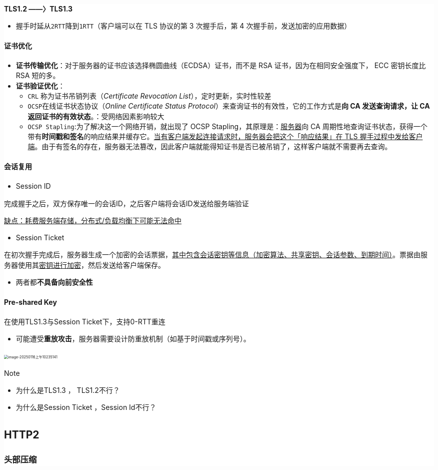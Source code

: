 **TLS1.2 ——〉TLS1.3**

- 握手时延从`2RTT`降到`1RTT`（客户端可以在 TLS 协议的第 3 次握手后，第 4 次握手前，发送加密的应用数据）



#### 证书优化

- **证书传输优化**：对于服务器的证书应该选择椭圆曲线（ECDSA）证书，而不是 RSA 证书，因为在相同安全强度下， ECC 密钥长度比 RSA 短的多。
- **证书验证优化**：
  - `CRL` 称为证书吊销列表（*Certificate Revocation List*），定时更新，实时性较差
  - `OCSP`在线证书状态协议（*Online Certificate Status Protocol*）来查询证书的有效性，它的工作方式是**向 CA 发送查询请求，让 CA 返回证书的有效状态**。：受网络因素影响较大
  - `OCSP Stapling`:为了解决这一个网络开销，就出现了 OCSP Stapling，其原理是：<u>服务器</u>向 CA 周期性地查询证书状态，获得一个带有**时间戳和签名**的响应结果并缓存它。<u>当有客户端发起连接请求时，服务器会把这个「响应结果」在 TLS 握手过程中发给客户端</u>。由于有签名的存在，服务器无法篡改，因此客户端就能得知证书是否已被吊销了，这样客户端就不需要再去查询。



#### 会话复用

- Session ID

完成握手之后，双方保存唯一的会话ID，之后客户端将会话ID发送给服务端验证

<u>缺点：耗费服务端存储，分布式/负载均衡下可能无法命中</u>

- Session Ticket

在初次握手完成后，服务器生成一个加密的会话票据，<u>其中包含会话密钥等信息（加密算法、共享密钥、会话参数、到期时间）</u>。票据由服务器使用其<u>密钥进行加密</u>，然后发送给客户端保存。

- 两者都**不具备向前安全性**



#### Pre-shared Key

在使用TLS1.3与Session Ticket下，支持0-RTT重连

- 可能遭受**重放攻击**，服务器需要设计防重放机制（如基于时间戳或序列号）。

<img src="https://typora-dusong.oss-cn-chengdu.aliyuncs.com/image-20250116%E4%B8%8A%E5%8D%8810235141.png" alt="image-20250116上午10235141" style="zoom:50%;" />

> [!NOTE]
>
> - 为什么是TLS1.3 ， TLS1.2不行？
>
> 
>
> - 为什么是Session Ticket ，Session Id不行？
>
> 



## HTTP2

### 头部压缩
